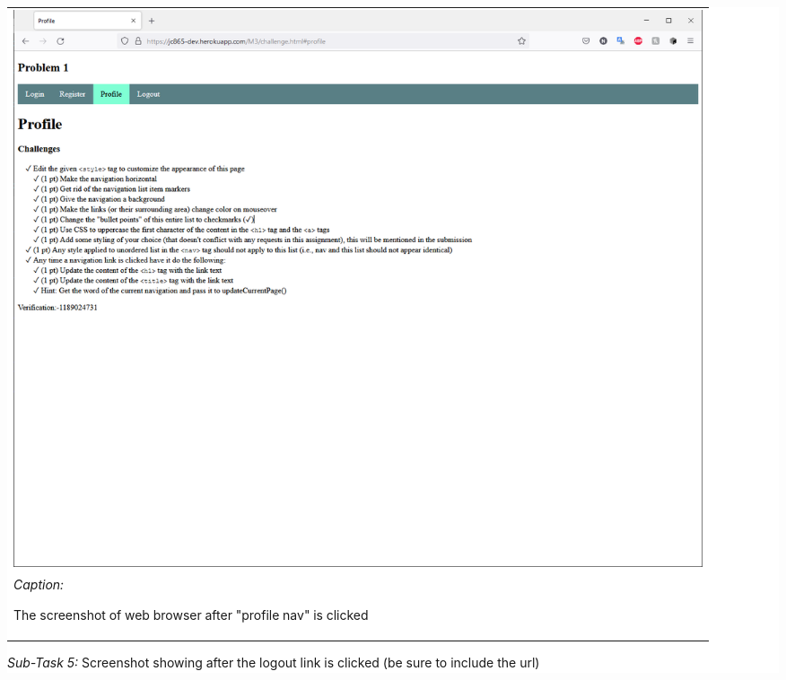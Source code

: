 <tr><td><table><tr><td><img width="768px" src="https://raw.githubusercontent.com/nekozye/IT202-010/M3-Challenge-HW/pictures/M3/problem1-sub4.png?token=GHSAT0AAAAAABRASWFC7LO3N2OY6HK4SOVMYQ2OWPQ"/></td></tr>
<tr><td> <em>Caption:</em> <p>The screenshot of web browser after &quot;profile nav&quot; is clicked<br></p>
</td></tr>
</table></td></tr>
<tr><td> <em>Sub-Task 5: </em> Screenshot showing after the logout link is clicked (be sure to include the url)</td></tr>